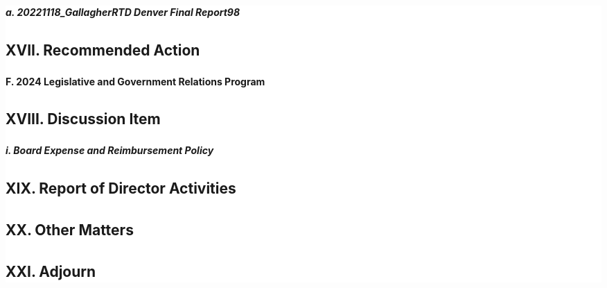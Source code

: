 ##### a. 20221118_GallagherRTD Denver Final Report98

## XVII. Recommended Action

#### F. 2024 Legislative and Government Relations Program

## XVIII. Discussion Item

##### i. Board Expense and Reimbursement Policy

## XIX. Report of Director Activities

## XX. Other Matters

## XXI. Adjourn